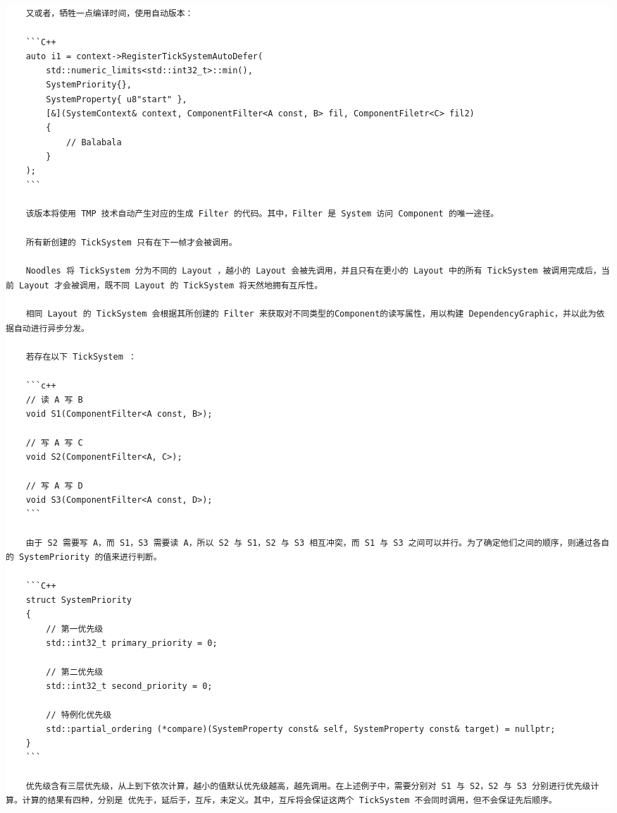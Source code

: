 		又或者，牺牲一点编译时间，使用自动版本：

		```C++
		auto i1 = context->RegisterTickSystemAutoDefer(
			std::numeric_limits<std::int32_t>::min(), 
			SystemPriority{}, 
			SystemProperty{ u8"start" },
			[&](SystemContext& context, ComponentFilter<A const, B> fil, ComponentFiletr<C> fil2)
			{
				// Balabala
			}
		);
		```

		该版本将使用 TMP 技术自动产生对应的生成 Filter 的代码。其中，Filter 是 System 访问 Component 的唯一途径。

		所有新创建的 TickSystem 只有在下一帧才会被调用。 

		Noodles 将 TickSystem 分为不同的 Layout ，越小的 Layout 会被先调用，并且只有在更小的 Layout 中的所有 TickSystem 被调用完成后，当前 Layout 才会被调用，既不同 Layout 的 TickSystem 将天然地拥有互斥性。

		相同 Layout 的 TickSystem 会根据其所创建的 Filter 来获取对不同类型的Component的读写属性，用以构建 DependencyGraphic，并以此为依据自动进行异步分发。

		若存在以下 TickSystem ：

		```c++
		// 读 A 写 B
		void S1(ComponentFilter<A const, B>);

		// 写 A 写 C
		void S2(ComponentFilter<A, C>);

		// 写 A 写 D
		void S3(ComponentFilter<A const, D>);
		```

		由于 S2 需要写 A，而 S1，S3 需要读 A，所以 S2 与 S1，S2 与 S3 相互冲突，而 S1 与 S3 之间可以并行。为了确定他们之间的顺序，则通过各自的 SystemPriority 的值来进行判断。

		```C++
		struct SystemPriority
		{
			// 第一优先级
			std::int32_t primary_priority = 0;

			// 第二优先级
			std::int32_t second_priority = 0;

			// 特例化优先级
			std::partial_ordering (*compare)(SystemProperty const& self, SystemProperty const& target) = nullptr;
		}
		```

		优先级含有三层优先级，从上到下依次计算，越小的值默认优先级越高，越先调用。在上述例子中，需要分别对 S1 与 S2，S2 与 S3 分别进行优先级计算。计算的结果有四种，分别是 优先于，延后于，互斥，未定义。其中，互斥将会保证这两个 TickSystem 不会同时调用，但不会保证先后顺序。
		